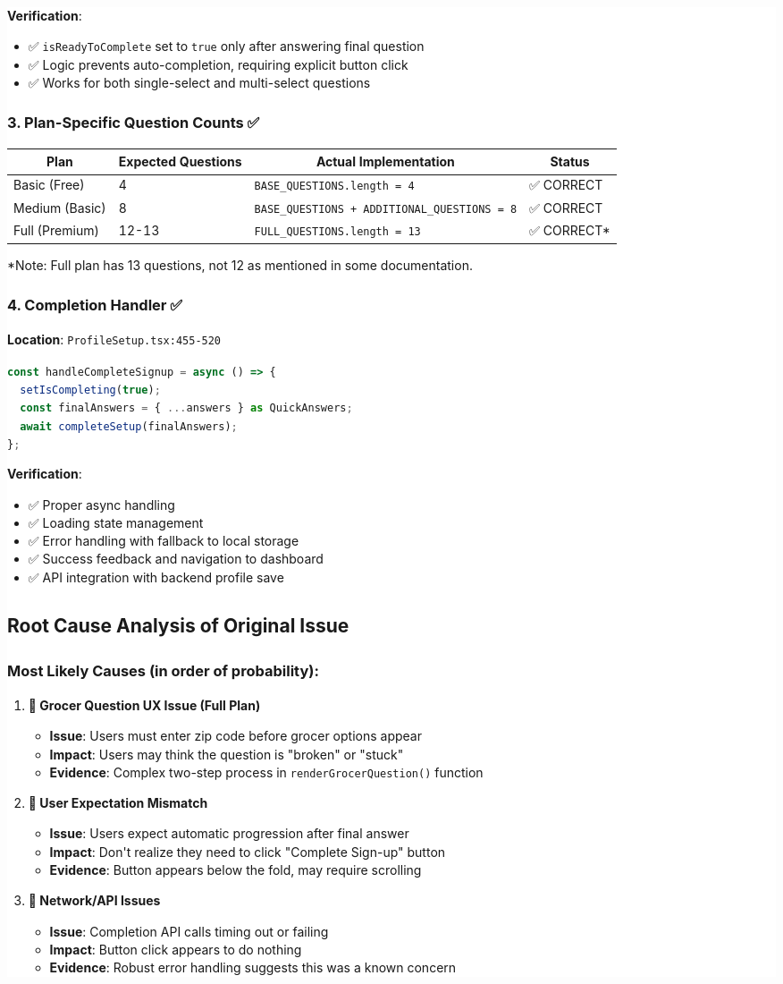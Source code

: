 **Verification**:
- ✅ `isReadyToComplete` set to `true` only after answering final question
- ✅ Logic prevents auto-completion, requiring explicit button click
- ✅ Works for both single-select and multi-select questions

### 3. Plan-Specific Question Counts ✅

| Plan | Expected Questions | Actual Implementation | Status |
|------|-------------------|----------------------|---------|
| Basic (Free) | 4 | `BASE_QUESTIONS.length = 4` | ✅ CORRECT |
| Medium (Basic) | 8 | `BASE_QUESTIONS + ADDITIONAL_QUESTIONS = 8` | ✅ CORRECT |
| Full (Premium) | 12-13 | `FULL_QUESTIONS.length = 13` | ✅ CORRECT* |

*Note: Full plan has 13 questions, not 12 as mentioned in some documentation.

### 4. Completion Handler ✅

**Location**: `ProfileSetup.tsx:455-520`

```typescript
const handleCompleteSignup = async () => {
  setIsCompleting(true);
  const finalAnswers = { ...answers } as QuickAnswers;
  await completeSetup(finalAnswers);
};
```

**Verification**:
- ✅ Proper async handling
- ✅ Loading state management
- ✅ Error handling with fallback to local storage
- ✅ Success feedback and navigation to dashboard
- ✅ API integration with backend profile save

## Root Cause Analysis of Original Issue

### Most Likely Causes (in order of probability):

1. **🎯 Grocer Question UX Issue (Full Plan)**
   - **Issue**: Users must enter zip code before grocer options appear
   - **Impact**: Users may think the question is "broken" or "stuck"
   - **Evidence**: Complex two-step process in `renderGrocerQuestion()` function

2. **🎯 User Expectation Mismatch**
   - **Issue**: Users expect automatic progression after final answer
   - **Impact**: Don't realize they need to click "Complete Sign-up" button
   - **Evidence**: Button appears below the fold, may require scrolling

3. **🔧 Network/API Issues**
   - **Issue**: Completion API calls timing out or failing
   - **Impact**: Button click appears to do nothing
   - **Evidence**: Robust error handling suggests this was a known concern
